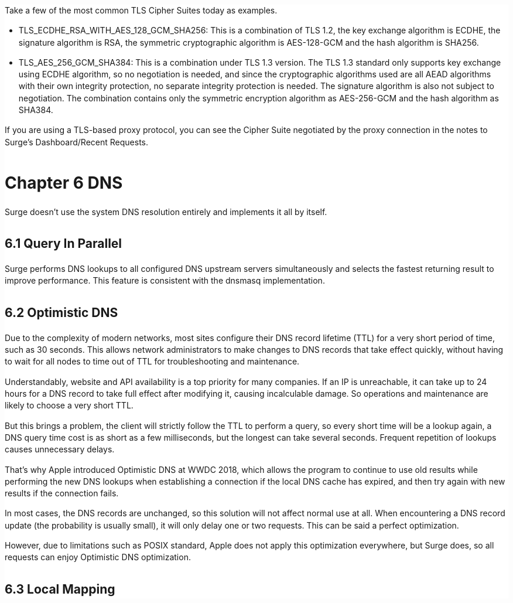 Take a few of the most common TLS Cipher Suites today as examples.

*   TLS\_ECDHE\_RSA\_WITH\_AES\_128\_GCM\_SHA256: This is a combination of TLS 1.2, the key exchange algorithm is ECDHE, the signature algorithm is RSA, the symmetric cryptographic algorithm is AES-128-GCM and the hash algorithm is SHA256.
    
*   TLS\_AES\_256\_GCM\_SHA384: This is a combination under TLS 1.3 version. The TLS 1.3 standard only supports key exchange using ECDHE algorithm, so no negotiation is needed, and since the cryptographic algorithms used are all AEAD algorithms with their own integrity protection, no separate integrity protection is needed. The signature algorithm is also not subject to negotiation. The combination contains only the symmetric encryption algorithm as AES-256-GCM and the hash algorithm as SHA384.
    

If you are using a TLS-based proxy protocol, you can see the Cipher Suite negotiated by the proxy connection in the notes to Surge’s Dashboard/Recent Requests.

Chapter 6 DNS
=============

Surge doesn’t use the system DNS resolution entirely and implements it all by itself.

6.1 Query In Parallel
---------------------

Surge performs DNS lookups to all configured DNS upstream servers simultaneously and selects the fastest returning result to improve performance. This feature is consistent with the dnsmasq implementation.

6.2 Optimistic DNS
------------------

Due to the complexity of modern networks, most sites configure their DNS record lifetime (TTL) for a very short period of time, such as 30 seconds. This allows network administrators to make changes to DNS records that take effect quickly, without having to wait for all nodes to time out of TTL for troubleshooting and maintenance.

Understandably, website and API availability is a top priority for many companies. If an IP is unreachable, it can take up to 24 hours for a DNS record to take full effect after modifying it, causing incalculable damage. So operations and maintenance are likely to choose a very short TTL.

But this brings a problem, the client will strictly follow the TTL to perform a query, so every short time will be a lookup again, a DNS query time cost is as short as a few milliseconds, but the longest can take several seconds. Frequent repetition of lookups causes unnecessary delays.

That’s why Apple introduced Optimistic DNS at WWDC 2018, which allows the program to continue to use old results while performing the new DNS lookups when establishing a connection if the local DNS cache has expired, and then try again with new results if the connection fails.

In most cases, the DNS records are unchanged, so this solution will not affect normal use at all. When encountering a DNS record update (the probability is usually small), it will only delay one or two requests. This can be said a perfect optimization.

However, due to limitations such as POSIX standard, Apple does not apply this optimization everywhere, but Surge does, so all requests can enjoy Optimistic DNS optimization.

6.3 Local Mapping
-----------------
